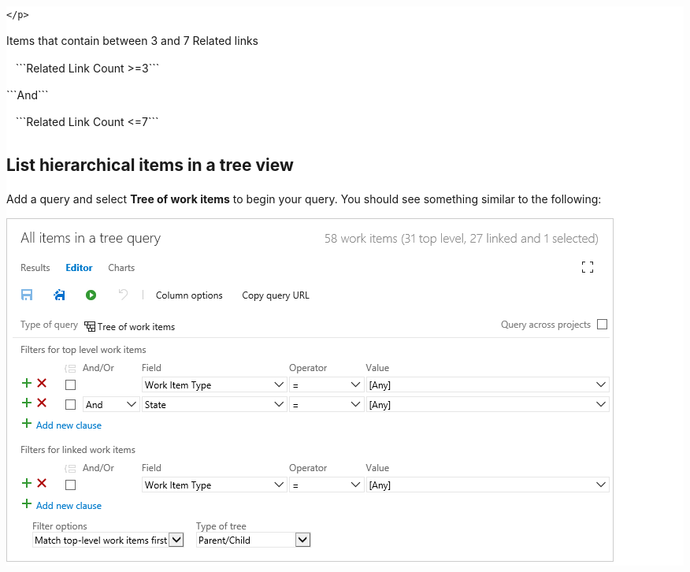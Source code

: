     </p>
  </td>
</tr>
<tr>
  <td>
    <p>Items that contain between 3 and 7 Related links</p>
  </td>
  <td>
    <p>
      &#160;&#160;&#160;```Related Link Count >=3```
    </p>
    <p>
      ```And```
    </p>
    <p>
      &#160;&#160;&#160;```Related Link Count <=7```
    </p>
  </td>
</tr>
</tbody>
</table>



## List hierarchical items in a tree view  

Add a query and select **Tree of work items** to begin your query. You should see something similar to the following: 

<img src="_img/query-link-attach-all-items-tree-query.png" alt="Query editor, new tree of work items query" style="border: 1px solid #CCCCCC;" />
